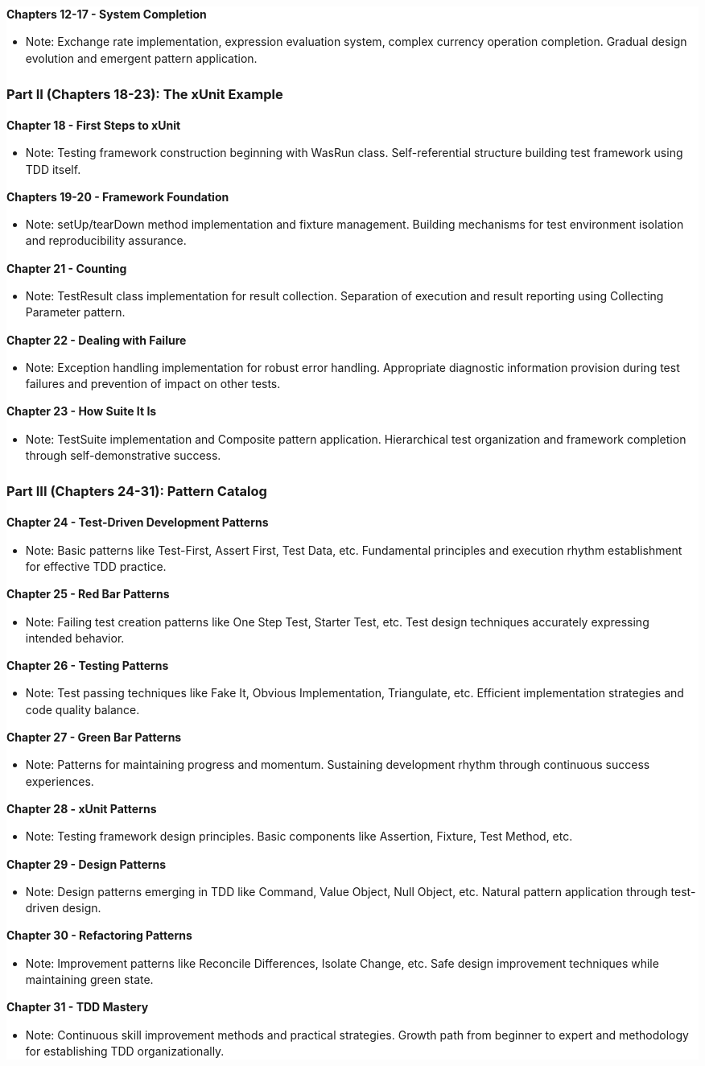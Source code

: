 **Chapters 12-17 - System Completion**
- Note: Exchange rate implementation, expression evaluation system, complex currency operation completion. Gradual design evolution and emergent pattern application.

### Part II (Chapters 18-23): The xUnit Example
**Chapter 18 - First Steps to xUnit**
- Note: Testing framework construction beginning with WasRun class. Self-referential structure building test framework using TDD itself.

**Chapters 19-20 - Framework Foundation**
- Note: setUp/tearDown method implementation and fixture management. Building mechanisms for test environment isolation and reproducibility assurance.

**Chapter 21 - Counting**
- Note: TestResult class implementation for result collection. Separation of execution and result reporting using Collecting Parameter pattern.

**Chapter 22 - Dealing with Failure**
- Note: Exception handling implementation for robust error handling. Appropriate diagnostic information provision during test failures and prevention of impact on other tests.

**Chapter 23 - How Suite It Is**
- Note: TestSuite implementation and Composite pattern application. Hierarchical test organization and framework completion through self-demonstrative success.

### Part III (Chapters 24-31): Pattern Catalog
**Chapter 24 - Test-Driven Development Patterns**
- Note: Basic patterns like Test-First, Assert First, Test Data, etc. Fundamental principles and execution rhythm establishment for effective TDD practice.

**Chapter 25 - Red Bar Patterns**
- Note: Failing test creation patterns like One Step Test, Starter Test, etc. Test design techniques accurately expressing intended behavior.

**Chapter 26 - Testing Patterns**
- Note: Test passing techniques like Fake It, Obvious Implementation, Triangulate, etc. Efficient implementation strategies and code quality balance.

**Chapter 27 - Green Bar Patterns**
- Note: Patterns for maintaining progress and momentum. Sustaining development rhythm through continuous success experiences.

**Chapter 28 - xUnit Patterns**
- Note: Testing framework design principles. Basic components like Assertion, Fixture, Test Method, etc.

**Chapter 29 - Design Patterns**
- Note: Design patterns emerging in TDD like Command, Value Object, Null Object, etc. Natural pattern application through test-driven design.

**Chapter 30 - Refactoring Patterns**
- Note: Improvement patterns like Reconcile Differences, Isolate Change, etc. Safe design improvement techniques while maintaining green state.

**Chapter 31 - TDD Mastery**
- Note: Continuous skill improvement methods and practical strategies. Growth path from beginner to expert and methodology for establishing TDD organizationally.
